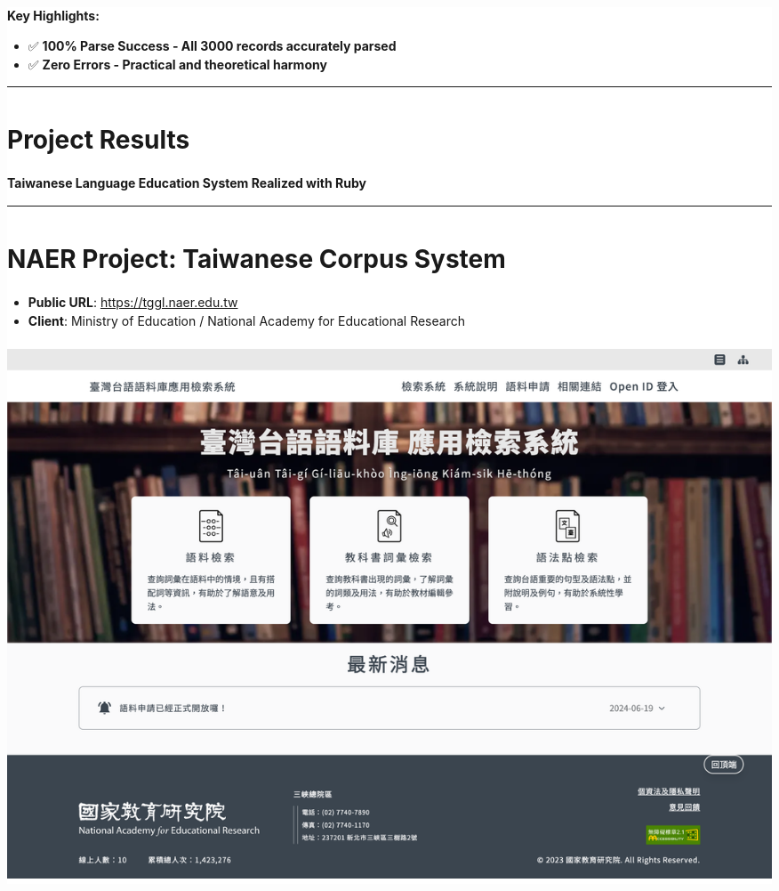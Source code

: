 **Key Highlights:**
- ✅ **100% Parse Success - All 3000 records accurately parsed**
- ✅ **Zero Errors - Practical and theoretical harmony**

</div>

</div>

---



# Project Results

**Taiwanese Language Education System Realized with Ruby**

---



# NAER Project: Taiwanese Corpus System

- **Public URL**: https://tggl.naer.edu.tw
- **Client**: Ministry of Education / National Academy for Educational Research

<div style="text-align: center; margin: 1.5em 0;">

![w:720](images/naer-homepage.png)
